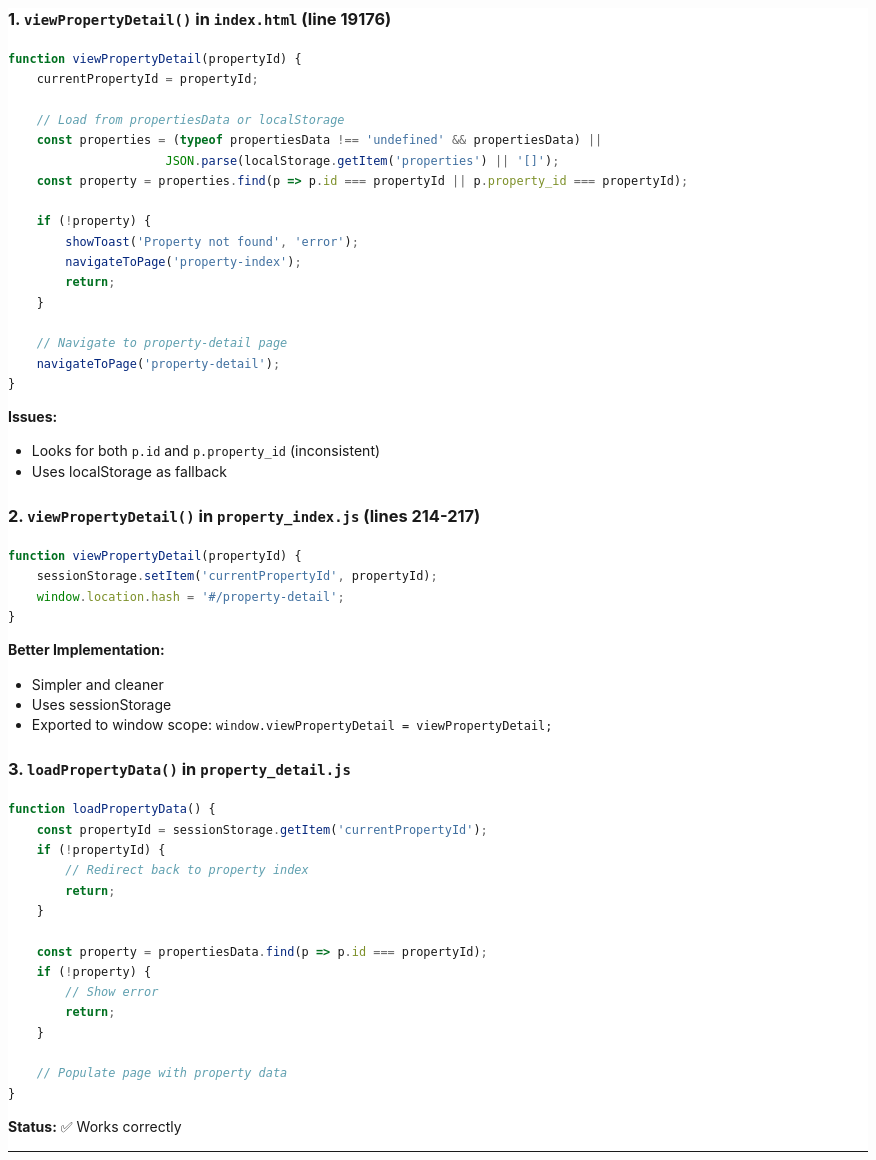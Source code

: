 ### 1. `viewPropertyDetail()` in `index.html` (line 19176)
```javascript
function viewPropertyDetail(propertyId) {
    currentPropertyId = propertyId;
    
    // Load from propertiesData or localStorage
    const properties = (typeof propertiesData !== 'undefined' && propertiesData) || 
                      JSON.parse(localStorage.getItem('properties') || '[]');
    const property = properties.find(p => p.id === propertyId || p.property_id === propertyId);
    
    if (!property) {
        showToast('Property not found', 'error');
        navigateToPage('property-index');
        return;
    }
    
    // Navigate to property-detail page
    navigateToPage('property-detail');
}
```
**Issues:**
- Looks for both `p.id` and `p.property_id` (inconsistent)
- Uses localStorage as fallback

### 2. `viewPropertyDetail()` in `property_index.js` (lines 214-217)
```javascript
function viewPropertyDetail(propertyId) {
    sessionStorage.setItem('currentPropertyId', propertyId);
    window.location.hash = '#/property-detail';
}
```
**Better Implementation:**
- Simpler and cleaner
- Uses sessionStorage
- Exported to window scope: `window.viewPropertyDetail = viewPropertyDetail;`

### 3. `loadPropertyData()` in `property_detail.js`
```javascript
function loadPropertyData() {
    const propertyId = sessionStorage.getItem('currentPropertyId');
    if (!propertyId) {
        // Redirect back to property index
        return;
    }
    
    const property = propertiesData.find(p => p.id === propertyId);
    if (!property) {
        // Show error
        return;
    }
    
    // Populate page with property data
}
```
**Status:** ✅ Works correctly

---